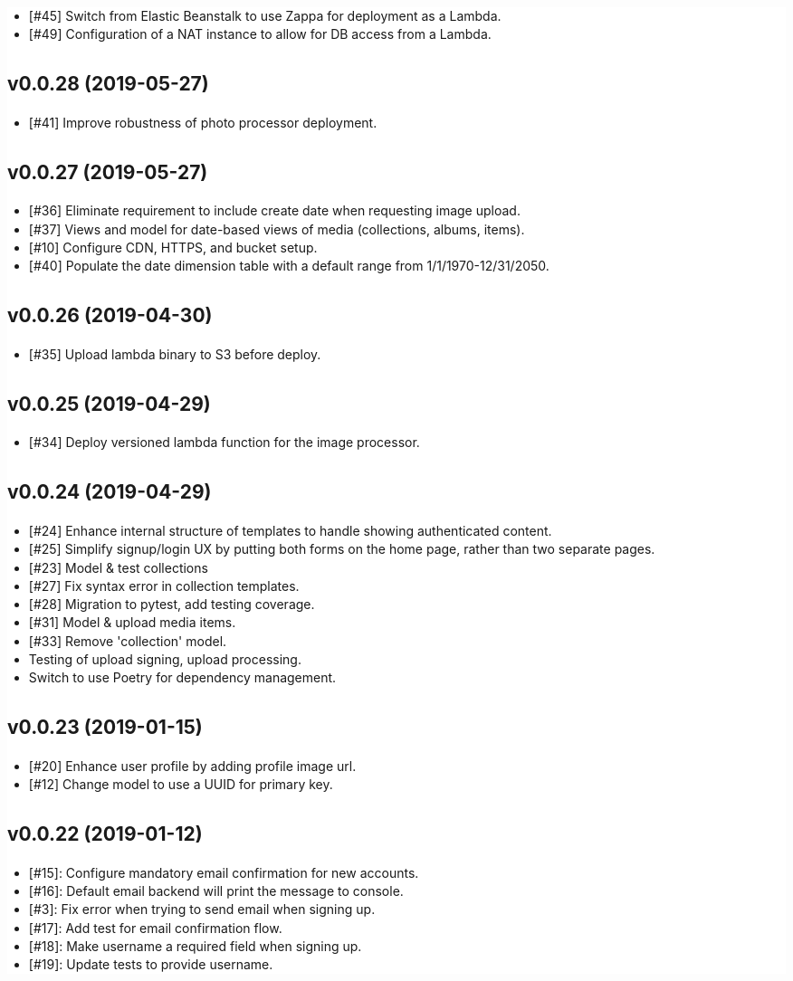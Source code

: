 - [#45] Switch from Elastic Beanstalk to use Zappa for deployment as a Lambda.
- [#49] Configuration of a NAT instance to allow for DB access from a Lambda.

## v0.0.28 (2019-05-27)

- [#41] Improve robustness of photo processor deployment.

## v0.0.27 (2019-05-27)

- [#36] Eliminate requirement to include create date when requesting image upload.
- [#37] Views and model for date-based views of media (collections, albums, items).
- [#10] Configure CDN, HTTPS, and bucket setup.
- [#40] Populate the date dimension table with a default range from 1/1/1970-12/31/2050.

## v0.0.26 (2019-04-30)

- [#35] Upload lambda binary to S3 before deploy.


## v0.0.25 (2019-04-29)

- [#34] Deploy versioned lambda function for the image processor.


## v0.0.24 (2019-04-29)

- [#24] Enhance internal structure of templates to handle showing authenticated content.
- [#25] Simplify signup/login UX by putting both forms on the home page, rather than two separate pages.
- [#23] Model & test collections
- [#27] Fix syntax error in collection templates.
- [#28] Migration to pytest, add testing coverage.
- [#31] Model & upload media items.
- [#33] Remove 'collection' model.
- Testing of upload signing, upload processing.
- Switch to use Poetry for dependency management.

## v0.0.23 (2019-01-15)

- [#20] Enhance user profile by adding profile image url.
- [#12] Change model to use a UUID for primary key.

## v0.0.22 (2019-01-12)

- [#15]: Configure mandatory email confirmation for new accounts.
- [#16]: Default email backend will print the message to console.
- [#3]: Fix error when trying to send email when signing up.
- [#17]: Add test for email confirmation flow.
- [#18]: Make username a required field when signing up.
- [#19]: Update tests to provide username.
